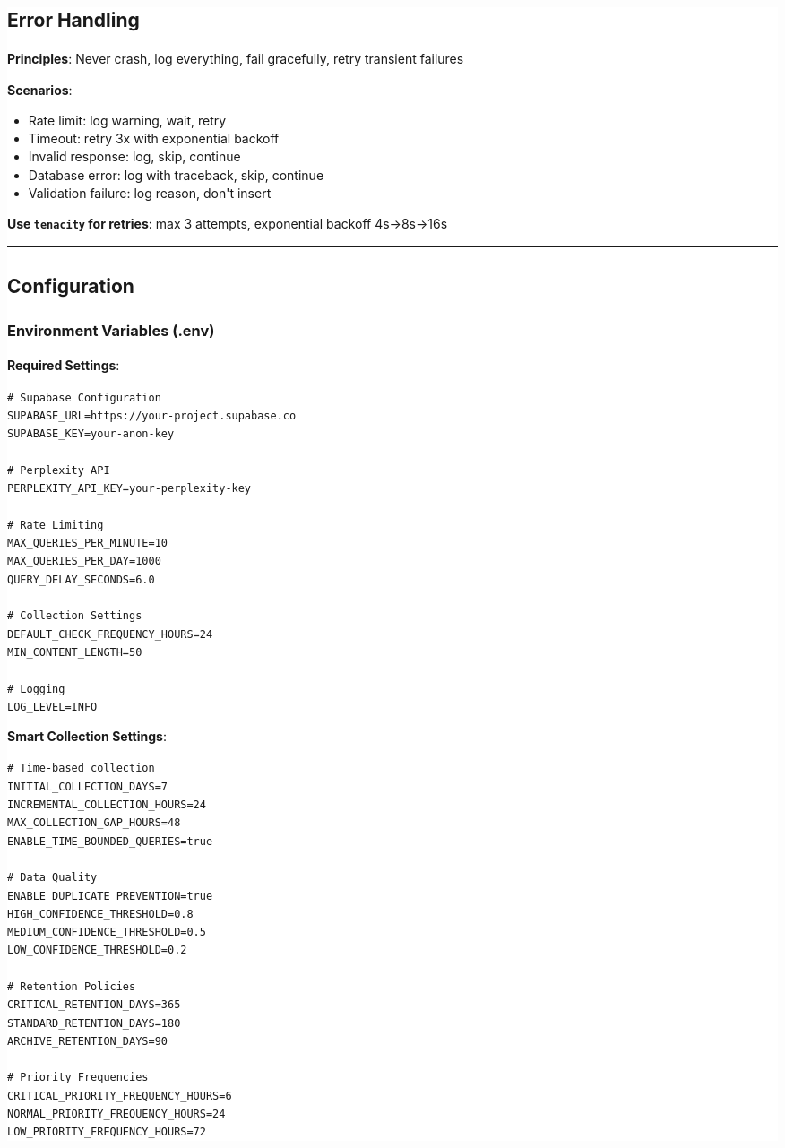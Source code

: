 
## Error Handling

**Principles**: Never crash, log everything, fail gracefully, retry transient failures

**Scenarios**:
- Rate limit: log warning, wait, retry
- Timeout: retry 3x with exponential backoff
- Invalid response: log, skip, continue
- Database error: log with traceback, skip, continue
- Validation failure: log reason, don't insert

**Use `tenacity` for retries**: max 3 attempts, exponential backoff 4s→8s→16s

---

## Configuration

### Environment Variables (.env)

**Required Settings**:
```
# Supabase Configuration
SUPABASE_URL=https://your-project.supabase.co
SUPABASE_KEY=your-anon-key

# Perplexity API
PERPLEXITY_API_KEY=your-perplexity-key

# Rate Limiting
MAX_QUERIES_PER_MINUTE=10
MAX_QUERIES_PER_DAY=1000
QUERY_DELAY_SECONDS=6.0

# Collection Settings
DEFAULT_CHECK_FREQUENCY_HOURS=24
MIN_CONTENT_LENGTH=50

# Logging
LOG_LEVEL=INFO
```

**Smart Collection Settings**:
```
# Time-based collection
INITIAL_COLLECTION_DAYS=7
INCREMENTAL_COLLECTION_HOURS=24
MAX_COLLECTION_GAP_HOURS=48
ENABLE_TIME_BOUNDED_QUERIES=true

# Data Quality
ENABLE_DUPLICATE_PREVENTION=true
HIGH_CONFIDENCE_THRESHOLD=0.8
MEDIUM_CONFIDENCE_THRESHOLD=0.5
LOW_CONFIDENCE_THRESHOLD=0.2

# Retention Policies
CRITICAL_RETENTION_DAYS=365
STANDARD_RETENTION_DAYS=180
ARCHIVE_RETENTION_DAYS=90

# Priority Frequencies
CRITICAL_PRIORITY_FREQUENCY_HOURS=6
NORMAL_PRIORITY_FREQUENCY_HOURS=24
LOW_PRIORITY_FREQUENCY_HOURS=72
```